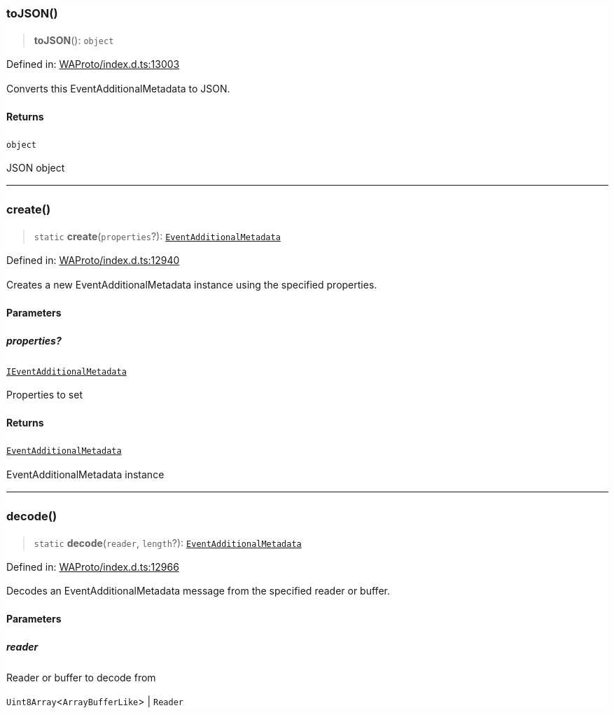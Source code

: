 ### toJSON()

> **toJSON**(): `object`

Defined in: [WAProto/index.d.ts:13003](https://github.com/Fokusdotid/Baileys/blob/e5a24e138f3b69cf124e0406999e537d5c9a6c18/WAProto/index.d.ts#L13003)

Converts this EventAdditionalMetadata to JSON.

#### Returns

`object`

JSON object

***

### create()

> `static` **create**(`properties`?): [`EventAdditionalMetadata`](EventAdditionalMetadata.md)

Defined in: [WAProto/index.d.ts:12940](https://github.com/Fokusdotid/Baileys/blob/e5a24e138f3b69cf124e0406999e537d5c9a6c18/WAProto/index.d.ts#L12940)

Creates a new EventAdditionalMetadata instance using the specified properties.

#### Parameters

##### properties?

[`IEventAdditionalMetadata`](../interfaces/IEventAdditionalMetadata.md)

Properties to set

#### Returns

[`EventAdditionalMetadata`](EventAdditionalMetadata.md)

EventAdditionalMetadata instance

***

### decode()

> `static` **decode**(`reader`, `length`?): [`EventAdditionalMetadata`](EventAdditionalMetadata.md)

Defined in: [WAProto/index.d.ts:12966](https://github.com/Fokusdotid/Baileys/blob/e5a24e138f3b69cf124e0406999e537d5c9a6c18/WAProto/index.d.ts#L12966)

Decodes an EventAdditionalMetadata message from the specified reader or buffer.

#### Parameters

##### reader

Reader or buffer to decode from

`Uint8Array`\<`ArrayBufferLike`\> | `Reader`
